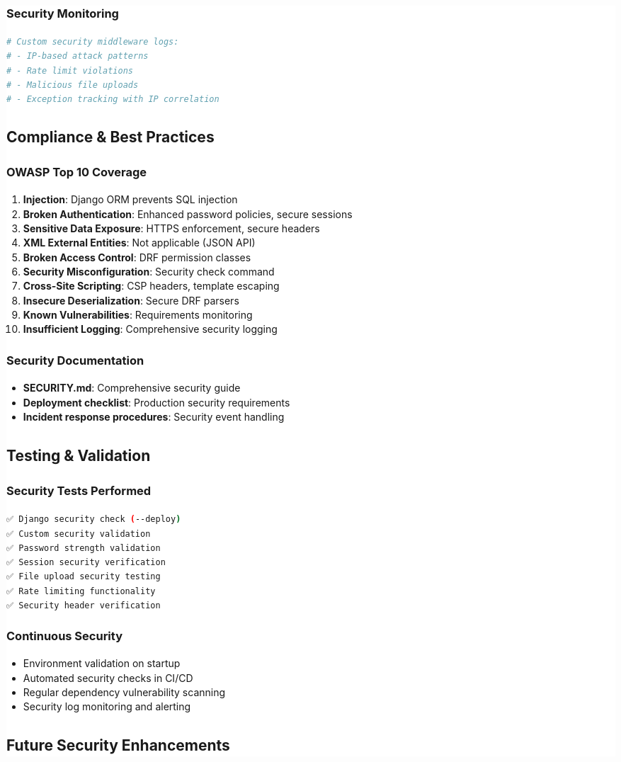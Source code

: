 ### Security Monitoring
```python
# Custom security middleware logs:
# - IP-based attack patterns
# - Rate limit violations
# - Malicious file uploads
# - Exception tracking with IP correlation
```

## Compliance & Best Practices

### OWASP Top 10 Coverage
1. **Injection**: Django ORM prevents SQL injection
2. **Broken Authentication**: Enhanced password policies, secure sessions
3. **Sensitive Data Exposure**: HTTPS enforcement, secure headers
4. **XML External Entities**: Not applicable (JSON API)
5. **Broken Access Control**: DRF permission classes
6. **Security Misconfiguration**: Security check command
7. **Cross-Site Scripting**: CSP headers, template escaping
8. **Insecure Deserialization**: Secure DRF parsers
9. **Known Vulnerabilities**: Requirements monitoring
10. **Insufficient Logging**: Comprehensive security logging

### Security Documentation
- **SECURITY.md**: Comprehensive security guide
- **Deployment checklist**: Production security requirements
- **Incident response procedures**: Security event handling

## Testing & Validation

### Security Tests Performed
```bash
✅ Django security check (--deploy)
✅ Custom security validation
✅ Password strength validation
✅ Session security verification
✅ File upload security testing
✅ Rate limiting functionality
✅ Security header verification
```

### Continuous Security
- Environment validation on startup
- Automated security checks in CI/CD
- Regular dependency vulnerability scanning
- Security log monitoring and alerting

## Future Security Enhancements
